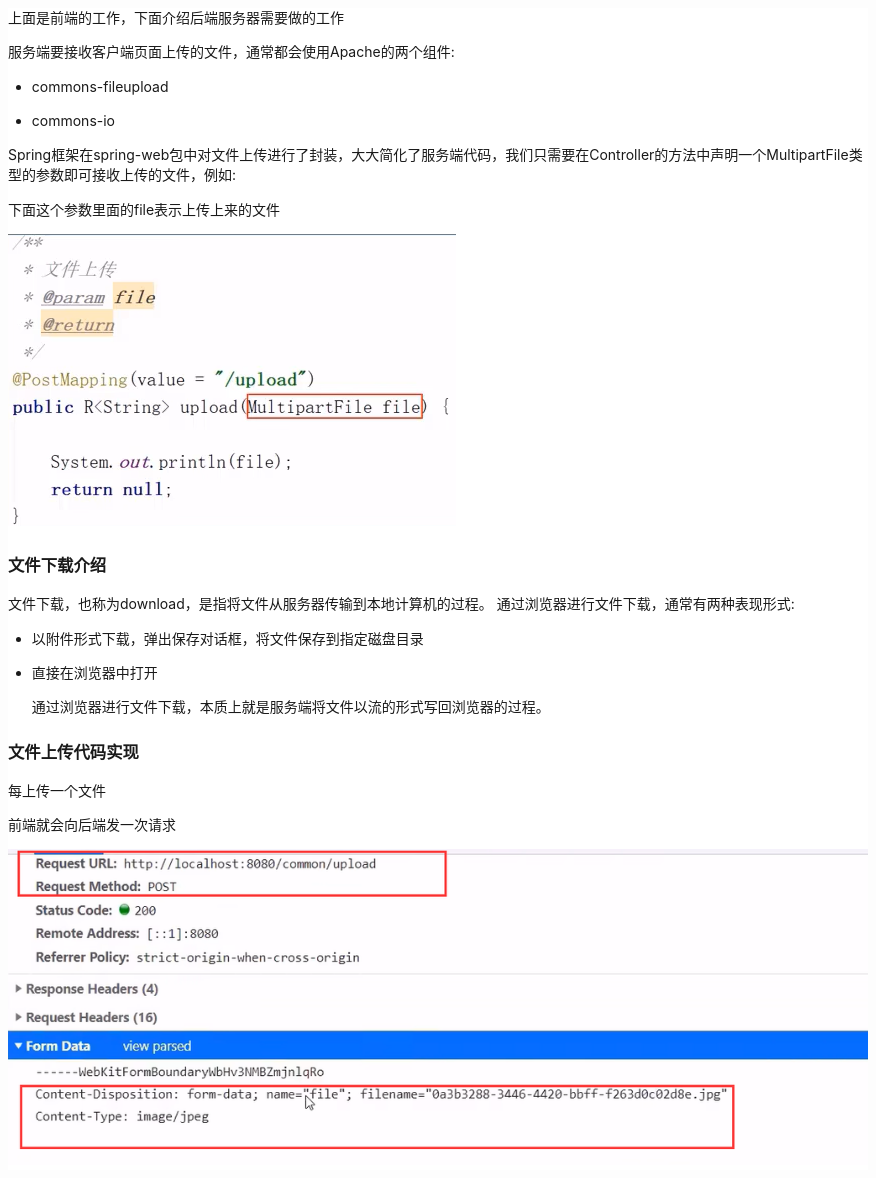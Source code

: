 上面是前端的工作，下面介绍后端服务器需要做的工作



服务端要接收客户端页面上传的文件，通常都会使用Apache的两个组件:

- commons-fileupload

- commons-io

Spring框架在spring-web包中对文件上传进行了封装，大大简化了服务端代码，我们只需要在Controller的方法中声明一个MultipartFile类型的参数即可接收上传的文件，例如:

下面这个参数里面的file表示上传上来的文件

![image-20220901231824623](../pic/image-20220901231824623.png)

### 文件下载介绍

文件下载，也称为download，是指将文件从服务器传输到本地计算机的过程。
通过浏览器进行文件下载，通常有两种表现形式:

- 以附件形式下载，弹出保存对话框，将文件保存到指定磁盘目录

- 直接在浏览器中打开

  

  

  通过浏览器进行文件下载，本质上就是服务端将文件以流的形式写回浏览器的过程。

### 文件上传代码实现

每上传一个文件

前端就会向后端发一次请求

![image-20220901235229319](../pic/image-20220901235229319.png)
